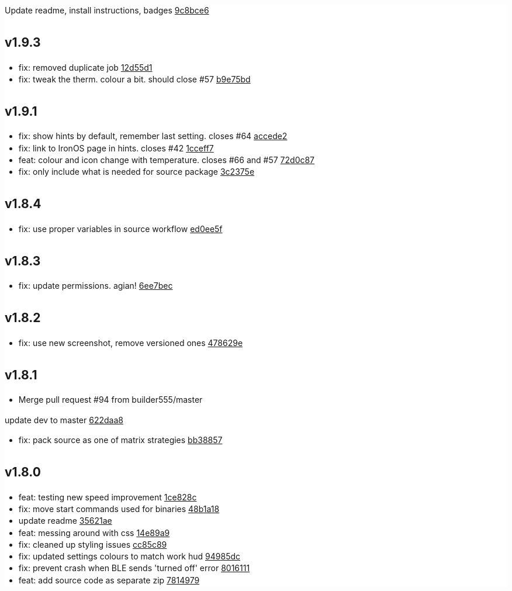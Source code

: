 Update readme, install instructions, badges [9c8bce6](https://github.com/builder555/PineSAM/commit/9c8bce67fc8601bc37c7ece5d3e9019984ef9758)

## v1.9.3

* fix: removed duplicate job [12d55d1](https://github.com/builder555/PineSAM/commit/12d55d11630171e84a864d3b31c2958822934ed9)
* fix: tweak the therm. colour a bit. should close #57 [b9e75bd](https://github.com/builder555/PineSAM/commit/b9e75bdc9f338da4029af9ae9ec1288798d301af)

## v1.9.1

* fix: show hints by default, remember last setting. closes #64 [accede2](https://github.com/builder555/PineSAM/commit/accede2779a25f6bc2158d24203cd86d6af15383)
* fix: link to IronOS page in hints. closes #42 [1cceff7](https://github.com/builder555/PineSAM/commit/1cceff7b2d9ac5188284ca793e094a97571f3dd9)
* feat: colour and icon change with temperature. closes #66 and #57 [72d0c87](https://github.com/builder555/PineSAM/commit/72d0c87025c78ee72ea90e5815e89450d00362c4)
* fix: only include what is needed for source package [3c2375e](https://github.com/builder555/PineSAM/commit/3c2375efe58e6df935d8420827cfe92d69c6dbfa)

## v1.8.4

* fix: use proper variables in source workflow [ed0ee5f](https://github.com/builder555/PineSAM/commit/ed0ee5f5b4fb7ee0ce43c35384830b642231a996)

## v1.8.3

* fix: update permissions. agian! [6ee7bec](https://github.com/builder555/PineSAM/commit/6ee7beca3845c3cf1c61a64274f881bbaa9e4742)

## v1.8.2

* fix: use new screenshot, remove versioned ones [478629e](https://github.com/builder555/PineSAM/commit/478629e131f6efbbb3743faca6de65d74bc1d3d3)

## v1.8.1

* Merge pull request #94 from builder555/master

update dev to master [622daa8](https://github.com/builder555/PineSAM/commit/622daa8366d0c864fc472686aa283e4f8f1fc321)
* fix: pack source as one of matrix strategies [bb38857](https://github.com/builder555/PineSAM/commit/bb38857034f8c2db39ba65d6819f66813ebaf57e)

## v1.8.0

* feat: testing new speed improvement [1ce828c](https://github.com/builder555/PineSAM/commit/1ce828cc7e3ec8531220b64c24e8b21f3f415ce4)
* fix: move start commands used for binaries [48b1a18](https://github.com/builder555/PineSAM/commit/48b1a184594f6be7106be9792097b40ab44c85fd)
* update readme [35621ae](https://github.com/builder555/PineSAM/commit/35621ae4f1aa353ac4c10b26930ae9da209eeaab)
* feat: messing around with css [14e89a9](https://github.com/builder555/PineSAM/commit/14e89a9cb9e5a04db3345f7630aa959aaa5d7924)
* fix: cleaned up styling issues [cc85c89](https://github.com/builder555/PineSAM/commit/cc85c89d75cb0dd43f19f849ef9874ee152777d2)
* fix: updated settings colours to match work hud [94985dc](https://github.com/builder555/PineSAM/commit/94985dcd3487e660f954a26b3ae41603403534d3)
* fix: prevent crash when BLE sends 'turned off' error [8016111](https://github.com/builder555/PineSAM/commit/801611113d801b7194cbe716cd219186c9b2999c)
* feat: add source code as separate zip [7814979](https://github.com/builder555/PineSAM/commit/7814979df4a6533d368f2b0373d6ab34747ac63e)